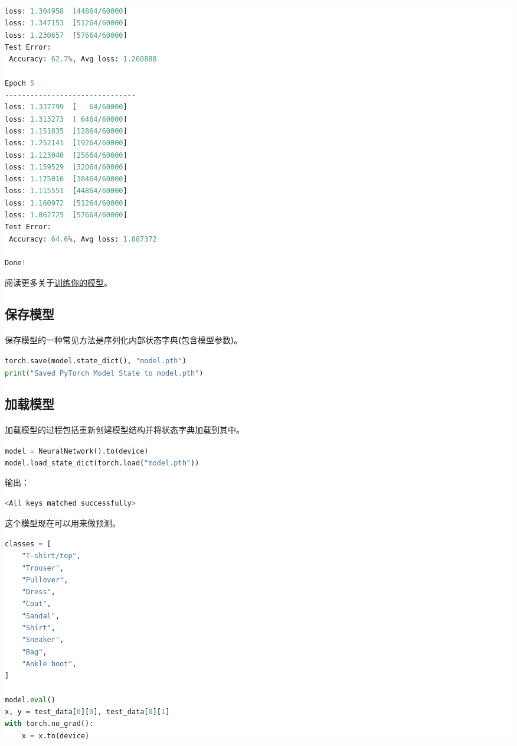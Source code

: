 ```py
loss: 1.304958  [44864/60000]
loss: 1.347153  [51264/60000]
loss: 1.230657  [57664/60000]
Test Error:
 Accuracy: 62.7%, Avg loss: 1.260888

Epoch 5
-------------------------------
loss: 1.337799  [   64/60000]
loss: 1.313273  [ 6464/60000]
loss: 1.151835  [12864/60000]
loss: 1.252141  [19264/60000]
loss: 1.123040  [25664/60000]
loss: 1.159529  [32064/60000]
loss: 1.175010  [38464/60000]
loss: 1.115551  [44864/60000]
loss: 1.160972  [51264/60000]
loss: 1.062725  [57664/60000]
Test Error:
 Accuracy: 64.6%, Avg loss: 1.087372

Done!
```

阅读更多关于[训练你的模型](optimization_tutorial.html)。


## 保存模型
保存模型的一种常见方法是序列化内部状态字典(包含模型参数)。

```py
torch.save(model.state_dict(), "model.pth")
print("Saved PyTorch Model State to model.pth")
```
## 加载模型
加载模型的过程包括重新创建模型结构并将状态字典加载到其中。

```py
model = NeuralNetwork().to(device)
model.load_state_dict(torch.load("model.pth"))
```
输出：
```py
<All keys matched successfully>
```
这个模型现在可以用来做预测。
```py
classes = [
    "T-shirt/top",
    "Trouser",
    "Pullover",
    "Dress",
    "Coat",
    "Sandal",
    "Shirt",
    "Sneaker",
    "Bag",
    "Ankle boot",
]

model.eval()
x, y = test_data[0][0], test_data[0][1]
with torch.no_grad():
    x = x.to(device)
```